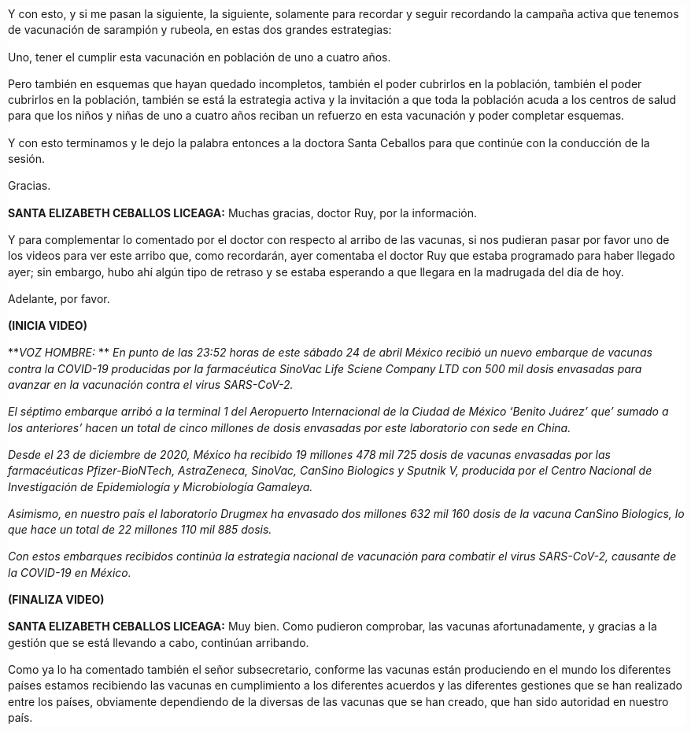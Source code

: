 Y con esto, y si me pasan la siguiente, la siguiente, solamente para recordar
y seguir recordando la campaña activa que tenemos de vacunación de sarampión y
rubeola, en estas dos grandes estrategias:

Uno, tener el cumplir esta vacunación en población de uno a cuatro años.

Pero también en esquemas que hayan quedado incompletos, también el poder
cubrirlos en la población, también el poder cubrirlos en la población, también
se está la estrategia activa y la invitación a que toda la población acuda a
los centros de salud para que los niños y niñas de uno a cuatro años reciban
un refuerzo en esta vacunación y poder completar esquemas.

Y con esto terminamos y le dejo la palabra entonces a la doctora Santa
Ceballos para que continúe con la conducción de la sesión.

Gracias.

**SANTA ELIZABETH CEBALLOS LICEAGA:** Muchas gracias, doctor Ruy, por la
información.

Y para complementar lo comentado por el doctor con respecto al arribo de las
vacunas, si nos pudieran pasar por favor uno de los videos para ver este
arribo que, como recordarán, ayer comentaba el doctor Ruy que estaba
programado para haber llegado ayer; sin embargo, hubo ahí algún tipo de
retraso y se estaba esperando a que llegara en la madrugada del día de hoy.

Adelante, por favor.

**(INICIA VIDEO)**

**_VOZ HOMBRE:_ ** _En punto de las 23:52 horas de este sábado 24 de abril
México recibió un nuevo embarque de vacunas contra la COVID-19 producidas por
la farmacéutica SinoVac Life Sciene Company LTD con 500 mil dosis envasadas
para avanzar en la vacunación contra el virus SARS-CoV-2._

_El séptimo embarque arribó a la terminal 1 del Aeropuerto Internacional de la
Ciudad de México ‘Benito Juárez’ que’ sumado a los anteriores’ hacen un total
de cinco millones de dosis envasadas por este laboratorio con sede en China._

_Desde el 23 de diciembre de 2020, México ha recibido 19 millones 478 mil 725
dosis de vacunas envasadas por las farmacéuticas Pfizer-BioNTech, AstraZeneca,
SinoVac, CanSino Biologics y Sputnik V, producida por el Centro Nacional de
Investigación de Epidemiología y Microbiología Gamaleya._

_Asimismo, en nuestro país el laboratorio Drugmex ha envasado dos millones 632
mil 160 dosis de la vacuna CanSino Biologics, lo que hace un total de 22
millones 110 mil 885 dosis._

_Con estos embarques recibidos continúa la estrategia nacional de vacunación
para combatir el virus SARS-CoV-2, causante de la COVID-19 en México._

**(FINALIZA VIDEO)**

**SANTA ELIZABETH CEBALLOS LICEAGA:** Muy bien. Como pudieron comprobar, las
vacunas afortunadamente, y gracias a la gestión que se está llevando a cabo,
continúan arribando.

Como ya lo ha comentado también el señor subsecretario, conforme las vacunas
están produciendo en el mundo los diferentes países estamos recibiendo las
vacunas en cumplimiento a los diferentes acuerdos y las diferentes gestiones
que se han realizado entre los países, obviamente dependiendo de la diversas
de las vacunas que se han creado, que han sido autoridad en nuestro país.
